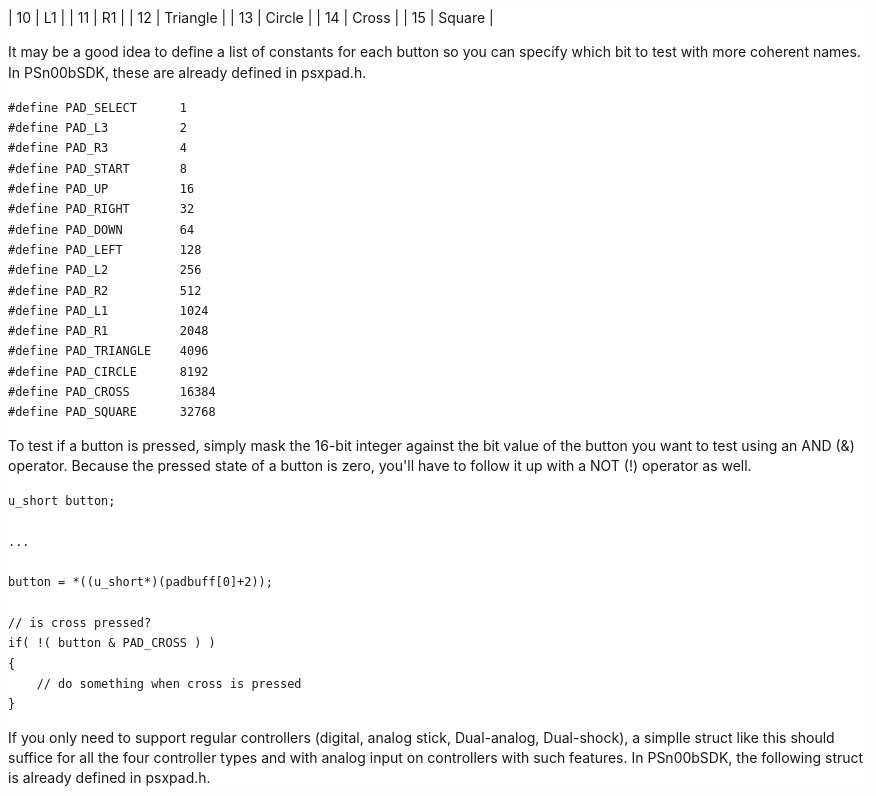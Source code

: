 | 10  | L1 |
| 11  | R1 |
| 12  | Triangle |
| 13  | Circle |
| 14  | Cross |
| 15  | Square |

It may be a good idea to define a list of constants for each button so
you can specify which bit to test with more coherent names. In
PSn00bSDK, these are already defined in psxpad.h.

    #define PAD_SELECT      1
    #define PAD_L3          2
    #define PAD_R3          4
    #define PAD_START       8
    #define PAD_UP          16
    #define PAD_RIGHT       32
    #define PAD_DOWN        64
    #define PAD_LEFT        128
    #define PAD_L2          256
    #define PAD_R2          512
    #define PAD_L1          1024
    #define PAD_R1          2048
    #define PAD_TRIANGLE    4096
    #define PAD_CIRCLE      8192
    #define PAD_CROSS       16384
    #define PAD_SQUARE      32768

To test if a button is pressed, simply mask the 16-bit integer against
the bit value of the button you want to test using an AND (&) operator.
Because the pressed state of a button is zero, you\'ll have to follow it
up with a NOT (!) operator as well.

    u_short button;

    ...

    button = *((u_short*)(padbuff[0]+2));

    // is cross pressed?
    if( !( button & PAD_CROSS ) )
    {
        // do something when cross is pressed
    }

If you only need to support regular controllers (digital, analog stick,
Dual-analog, Dual-shock), a simplle struct like this should suffice for
all the four controller types and with analog input on controllers with
such features. In PSn00bSDK, the following struct is already defined in
psxpad.h.
